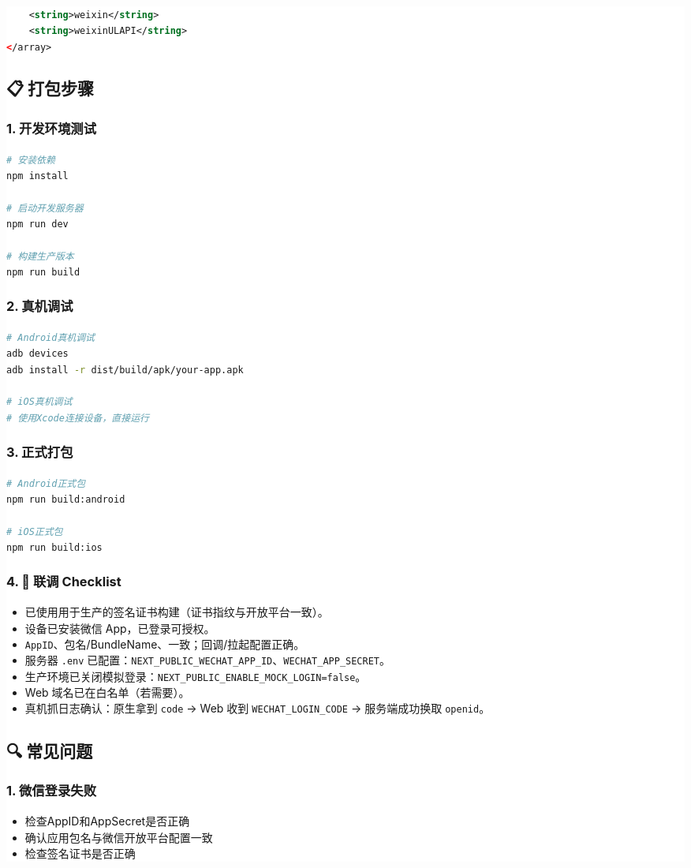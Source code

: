 ```xml
    <string>weixin</string>
    <string>weixinULAPI</string>
</array>
```

## 📋 打包步骤

### 1. 开发环境测试
```bash
# 安装依赖
npm install

# 启动开发服务器
npm run dev

# 构建生产版本
npm run build
```

### 2. 真机调试
```bash
# Android真机调试
adb devices
adb install -r dist/build/apk/your-app.apk

# iOS真机调试
# 使用Xcode连接设备，直接运行
```

### 3. 正式打包
```bash
# Android正式包
npm run build:android

# iOS正式包
npm run build:ios
```

### 4. 🧪 联调 Checklist
- 已使用用于生产的签名证书构建（证书指纹与开放平台一致）。
- 设备已安装微信 App，已登录可授权。
- `AppID`、包名/BundleName、一致；回调/拉起配置正确。
- 服务器 `.env` 已配置：`NEXT_PUBLIC_WECHAT_APP_ID`、`WECHAT_APP_SECRET`。
- 生产环境已关闭模拟登录：`NEXT_PUBLIC_ENABLE_MOCK_LOGIN=false`。
- Web 域名已在白名单（若需要）。
- 真机抓日志确认：原生拿到 `code` → Web 收到 `WECHAT_LOGIN_CODE` → 服务端成功换取 `openid`。

## 🔍 常见问题

### 1. 微信登录失败
- 检查AppID和AppSecret是否正确
- 确认应用包名与微信开放平台配置一致
- 检查签名证书是否正确

